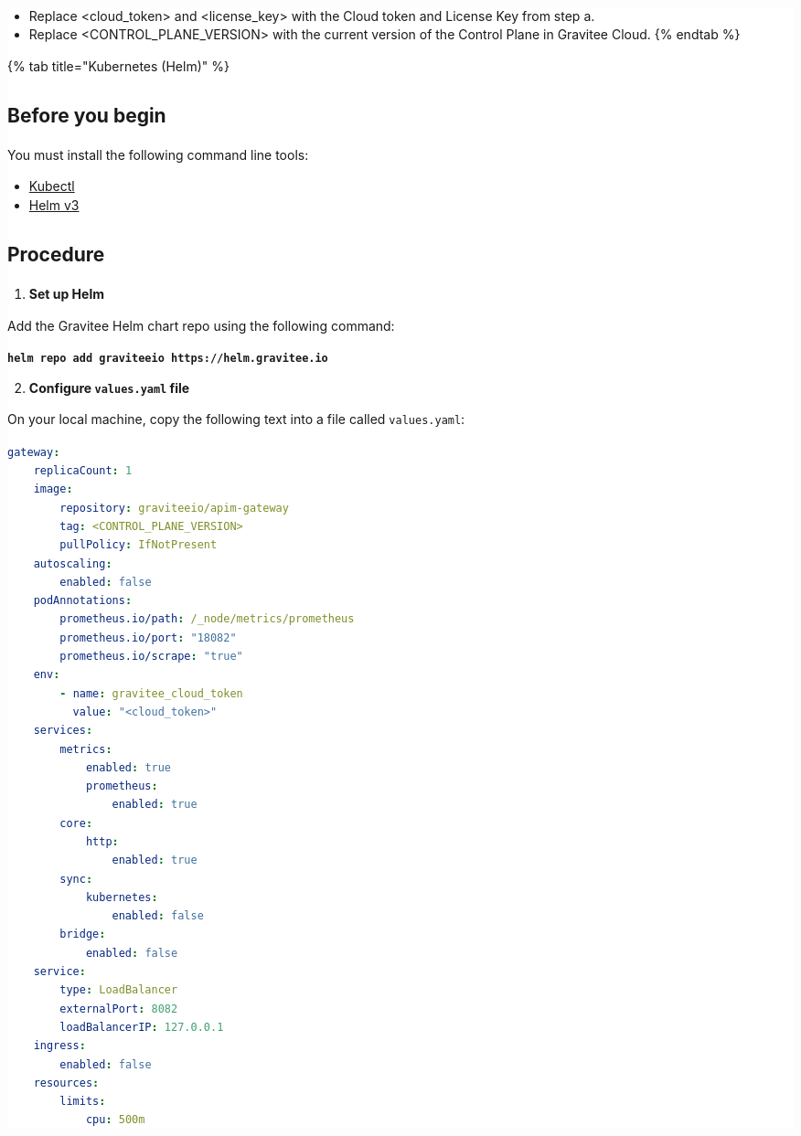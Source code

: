 * Replace \<cloud\_token> and \<license\_key> with the Cloud token and License Key from step a.&#x20;
* Replace \<CONTROL\_PLANE\_VERSION> with the current version of the Control Plane in Gravitee Cloud.
{% endtab %}

{% tab title="Kubernetes (Helm)" %}
## **Before you begin**

You must install the following command line tools:

* [Kubectl](https://kubernetes.io/docs/tasks/tools/#kubectl)
* [Helm v3](https://helm.sh/docs/intro/install/)

## Procedure

1. **Set up Helm**

Add the Gravitee Helm chart repo using the following command:

<pre class="language-bash"><code class="lang-bash"><strong>helm repo add graviteeio https://helm.gravitee.io
</strong></code></pre>

2. **Configure `values.yaml` file**

On your local machine, copy the following text into a file called `values.yaml`:

```yaml
gateway:
    replicaCount: 1
    image:
        repository: graviteeio/apim-gateway
        tag: <CONTROL_PLANE_VERSION>
        pullPolicy: IfNotPresent
    autoscaling:
        enabled: false
    podAnnotations:
        prometheus.io/path: /_node/metrics/prometheus
        prometheus.io/port: "18082"
        prometheus.io/scrape: "true"
    env:
        - name: gravitee_cloud_token
          value: "<cloud_token>"
    services:
        metrics:
            enabled: true
            prometheus:
                enabled: true
        core:
            http:
                enabled: true
        sync:
            kubernetes:
                enabled: false
        bridge:
            enabled: false
    service:
        type: LoadBalancer
        externalPort: 8082
        loadBalancerIP: 127.0.0.1
    ingress:
        enabled: false
    resources:
        limits:
            cpu: 500m
```